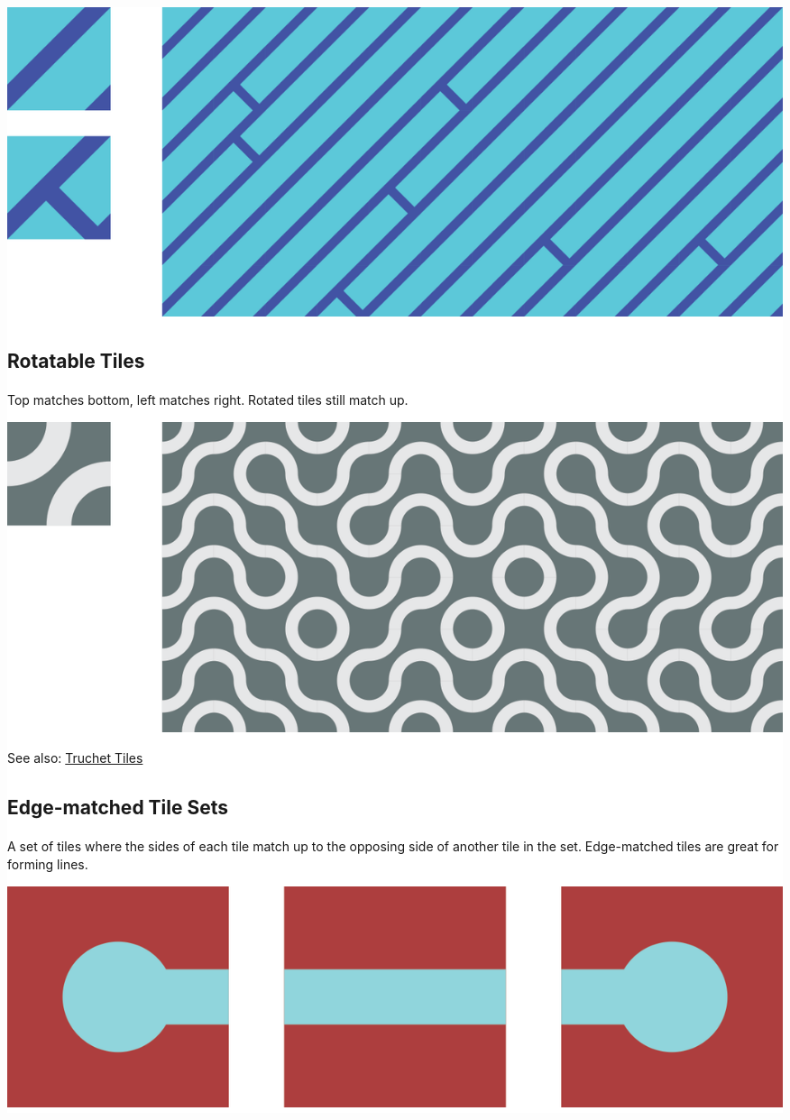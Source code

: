 ![patterns](./tile_workshop/patterns_alt.png)

## Rotatable Tiles

Top matches bottom, left matches right. Rotated tiles still match up.

![truchet](./tile_workshop/patterns_truchet.png)

See also: [Truchet Tiles](https://en.wikipedia.org/wiki/Truchet_tiles)

## Edge-matched Tile Sets

A set of tiles where the sides of each tile match up to the opposing side of another tile in the set. Edge-matched tiles are great for forming lines.

![set](./tile_workshop/patterns_set.png)
